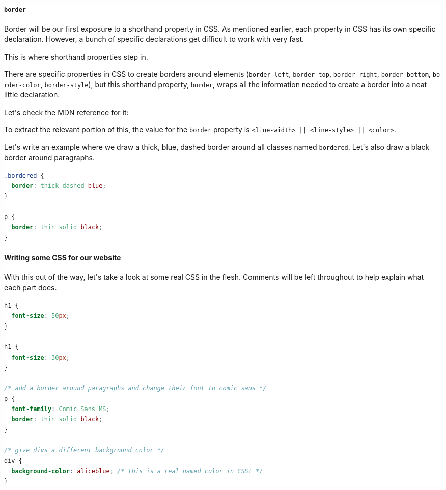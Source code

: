 #### `border`

Border will be our first exposure to a shorthand property in CSS. As mentioned earlier, each property in CSS has its own specific declaration. However, a bunch of specific declarations get difficult to work with very fast.

This is where shorthand properties step in.

There are specific properties in CSS to create borders around elements (`border-left`, `border-top`, `border-right`, `border-bottom`, `border-color`, `border-style`), but this shorthand property, `border`, wraps all the information needed to create a border into a neat little declaration.

Let's check the [MDN reference for it](https://developer.mozilla.org/en-US/docs/Web/CSS/border):

To extract the relevant portion of this, the value for the `border` property is `<line-width> || <line-style> || <color>`.

Let's write an example where we draw a thick, blue, dashed border around all classes named `bordered`. Let's also draw a black border around paragraphs.

```css
.bordered {
  border: thick dashed blue;
}

p {
  border: thin solid black;
}
```

#### Writing some CSS for our website

With this out of the way, let's take a look at some real CSS in the flesh. Comments will be left throughout to help explain what each part does.

```css
h1 {
  font-size: 50px;
}

h1 {
  font-size: 30px;
}

/* add a border around paragraphs and change their font to comic sans */
p {
  font-family: Comic Sans MS;
  border: thin solid black;
}

/* give divs a different background color */
div {
  background-color: aliceblue; /* this is a real named color in CSS! */
}
```
